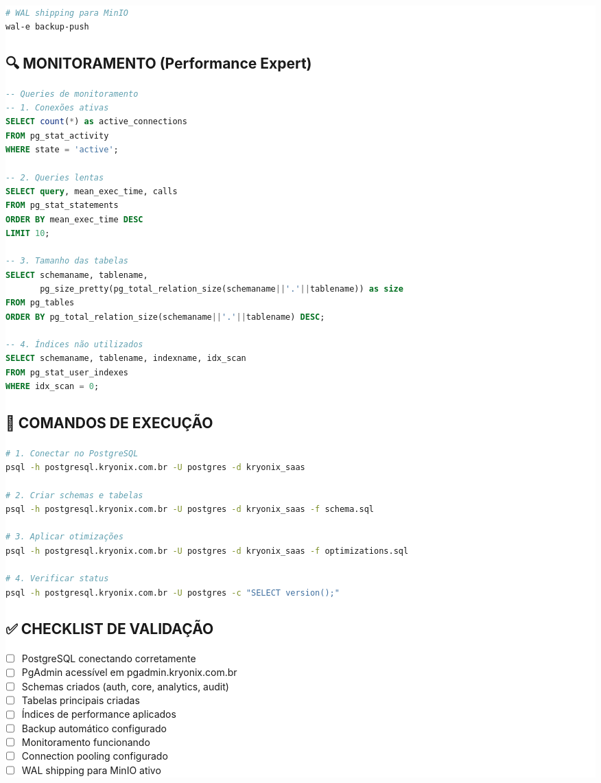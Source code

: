```bash
# WAL shipping para MinIO
wal-e backup-push
```

## 🔍 **MONITORAMENTO (Performance Expert)**
```sql
-- Queries de monitoramento
-- 1. Conexões ativas
SELECT count(*) as active_connections 
FROM pg_stat_activity 
WHERE state = 'active';

-- 2. Queries lentas
SELECT query, mean_exec_time, calls 
FROM pg_stat_statements 
ORDER BY mean_exec_time DESC 
LIMIT 10;

-- 3. Tamanho das tabelas
SELECT schemaname, tablename, 
       pg_size_pretty(pg_total_relation_size(schemaname||'.'||tablename)) as size
FROM pg_tables 
ORDER BY pg_total_relation_size(schemaname||'.'||tablename) DESC;

-- 4. Índices não utilizados
SELECT schemaname, tablename, indexname, idx_scan
FROM pg_stat_user_indexes
WHERE idx_scan = 0;
```

## 🔧 **COMANDOS DE EXECUÇÃO**
```bash
# 1. Conectar no PostgreSQL
psql -h postgresql.kryonix.com.br -U postgres -d kryonix_saas

# 2. Criar schemas e tabelas
psql -h postgresql.kryonix.com.br -U postgres -d kryonix_saas -f schema.sql

# 3. Aplicar otimizações
psql -h postgresql.kryonix.com.br -U postgres -d kryonix_saas -f optimizations.sql

# 4. Verificar status
psql -h postgresql.kryonix.com.br -U postgres -c "SELECT version();"
```

## ✅ **CHECKLIST DE VALIDAÇÃO**
- [ ] PostgreSQL conectando corretamente
- [ ] PgAdmin acessível em pgadmin.kryonix.com.br
- [ ] Schemas criados (auth, core, analytics, audit)
- [ ] Tabelas principais criadas
- [ ] Índices de performance aplicados
- [ ] Backup automático configurado
- [ ] Monitoramento funcionando
- [ ] Connection pooling configurado
- [ ] WAL shipping para MinIO ativo
